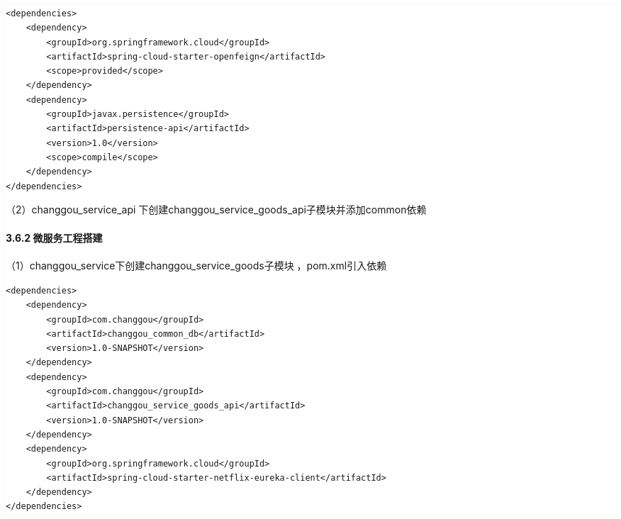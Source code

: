 






```
<dependencies>
    <dependency>
        <groupId>org.springframework.cloud</groupId>
        <artifactId>spring-cloud-starter-openfeign</artifactId>
        <scope>provided</scope>
    </dependency>
    <dependency>
        <groupId>javax.persistence</groupId>
        <artifactId>persistence-api</artifactId>
        <version>1.0</version>
        <scope>compile</scope>
    </dependency>
</dependencies>
```



（2）changgou_service_api 下创建changgou_service_goods_api子模块并添加common依赖

#### 3.6.2 微服务工程搭建

（1）changgou_service下创建changgou_service_goods子模块 ，pom.xml引入依赖



```

```









```
<dependencies>
    <dependency>
        <groupId>com.changgou</groupId>
        <artifactId>changgou_common_db</artifactId>
        <version>1.0-SNAPSHOT</version>
    </dependency>
    <dependency>
        <groupId>com.changgou</groupId>
        <artifactId>changgou_service_goods_api</artifactId>
        <version>1.0-SNAPSHOT</version>
    </dependency>
    <dependency>
        <groupId>org.springframework.cloud</groupId>
        <artifactId>spring-cloud-starter-netflix-eureka-client</artifactId>
    </dependency>
</dependencies>
```

